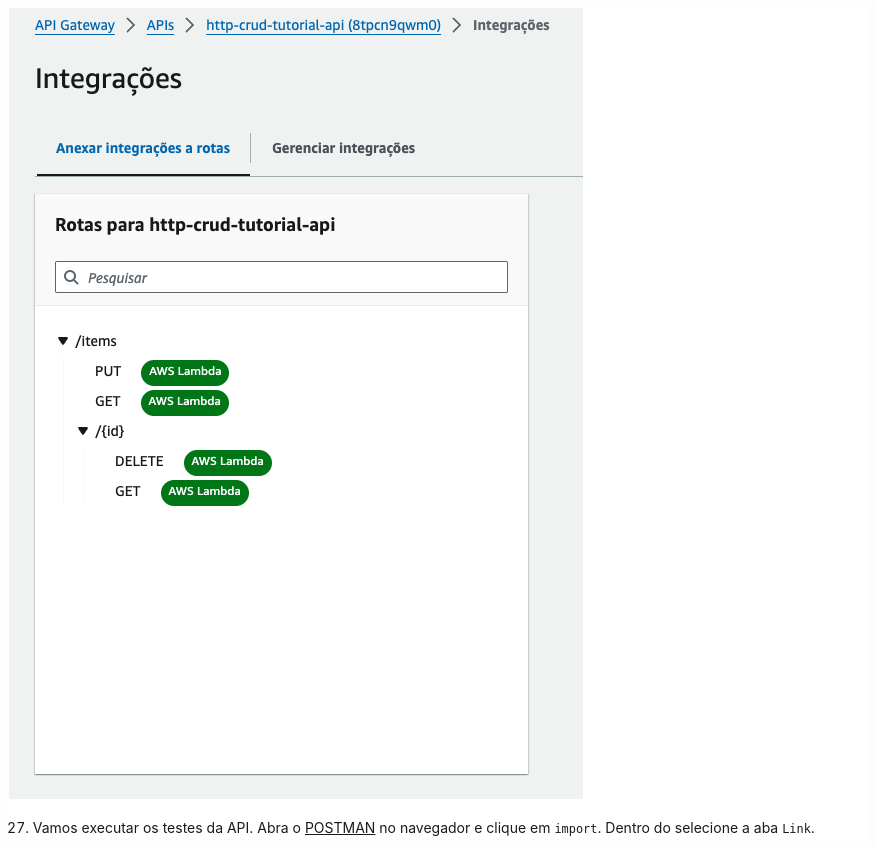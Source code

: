 ![](img/19.png)

27. Vamos executar os testes da API. Abra o [POSTMAN](https://go.postman.co/home) no navegador e clique em `import`. Dentro do selecione a aba `Link`.
    